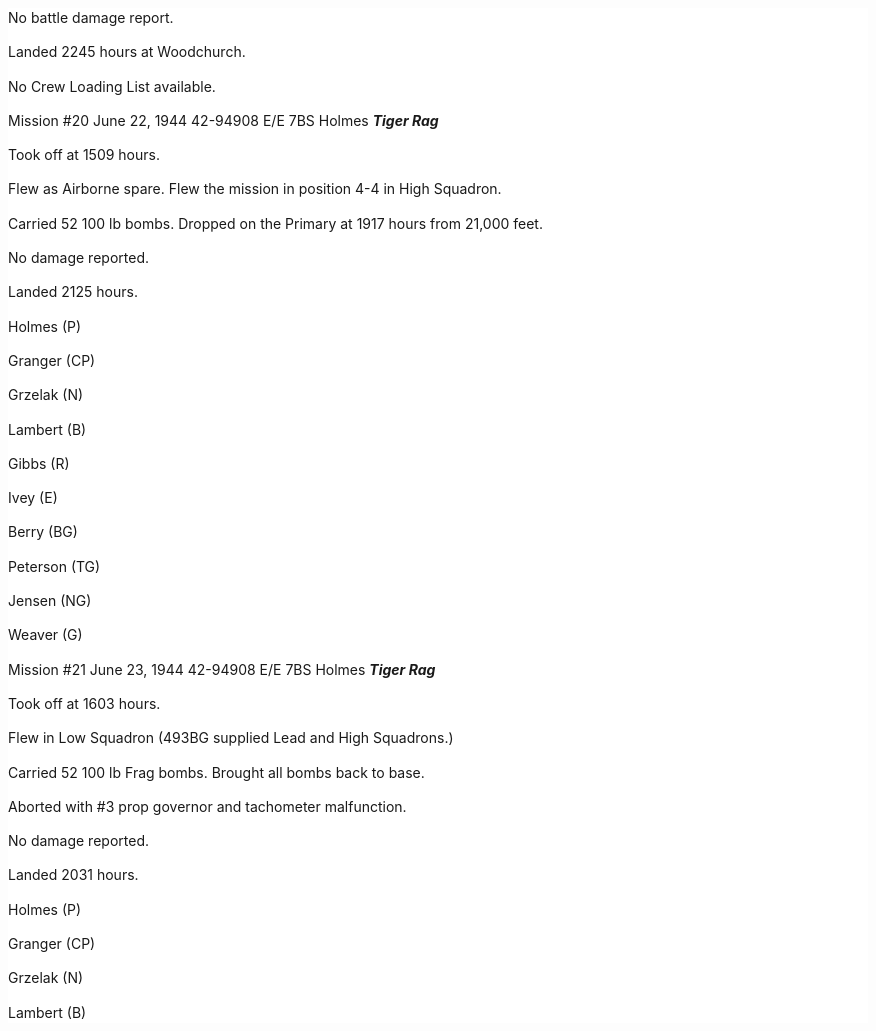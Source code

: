 No battle damage report.

Landed 2245 hours at Woodchurch.

No Crew Loading List available.

Mission #20 June 22, 1944 42-94908 E/E 7BS Holmes ***Tiger
Rag***

Took off at 1509 hours.

Flew as Airborne spare. Flew the mission in position 4-4 in
High Squadron.

Carried 52 100 lb bombs. Dropped on the Primary at 1917
hours from 21,000 feet.

No damage reported.

Landed 2125 hours.

Holmes (P)

Granger (CP)

Grzelak (N)

Lambert (B)

Gibbs (R)

Ivey (E)

Berry (BG)

Peterson (TG)

Jensen (NG)

Weaver (G)

Mission #21 June 23, 1944 42-94908 E/E 7BS Holmes ***Tiger
Rag***

Took off at 1603 hours.

Flew in Low Squadron (493BG supplied Lead and High
Squadrons.)

Carried 52 100 lb Frag bombs. Brought all bombs back to base.

Aborted with #3 prop governor and tachometer malfunction.

No damage reported.

Landed 2031 hours.

Holmes (P)

Granger (CP)

Grzelak (N)

Lambert (B)
